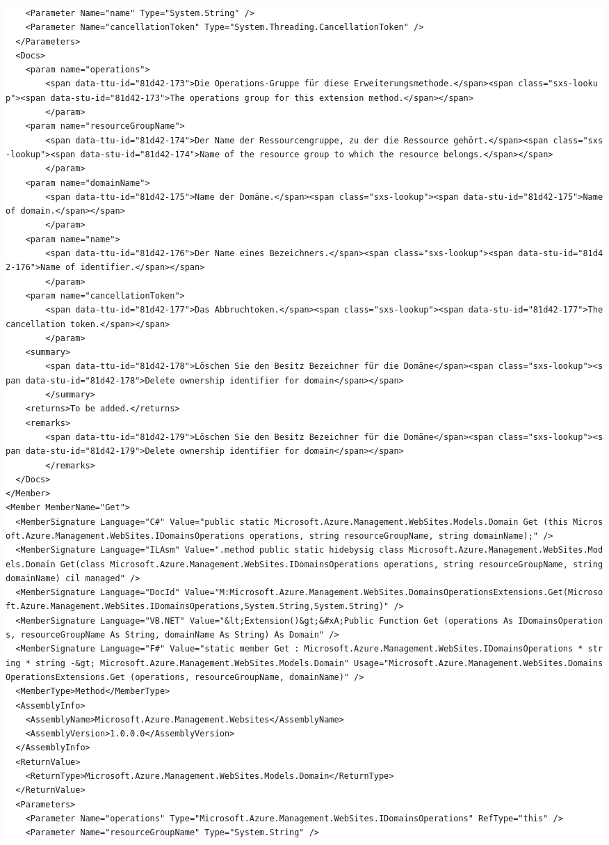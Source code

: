         <Parameter Name="name" Type="System.String" />
        <Parameter Name="cancellationToken" Type="System.Threading.CancellationToken" />
      </Parameters>
      <Docs>
        <param name="operations">
            <span data-ttu-id="81d42-173">Die Operations-Gruppe für diese Erweiterungsmethode.</span><span class="sxs-lookup"><span data-stu-id="81d42-173">The operations group for this extension method.</span></span>
            </param>
        <param name="resourceGroupName">
            <span data-ttu-id="81d42-174">Der Name der Ressourcengruppe, zu der die Ressource gehört.</span><span class="sxs-lookup"><span data-stu-id="81d42-174">Name of the resource group to which the resource belongs.</span></span>
            </param>
        <param name="domainName">
            <span data-ttu-id="81d42-175">Name der Domäne.</span><span class="sxs-lookup"><span data-stu-id="81d42-175">Name of domain.</span></span>
            </param>
        <param name="name">
            <span data-ttu-id="81d42-176">Der Name eines Bezeichners.</span><span class="sxs-lookup"><span data-stu-id="81d42-176">Name of identifier.</span></span>
            </param>
        <param name="cancellationToken">
            <span data-ttu-id="81d42-177">Das Abbruchtoken.</span><span class="sxs-lookup"><span data-stu-id="81d42-177">The cancellation token.</span></span>
            </param>
        <summary>
            <span data-ttu-id="81d42-178">Löschen Sie den Besitz Bezeichner für die Domäne</span><span class="sxs-lookup"><span data-stu-id="81d42-178">Delete ownership identifier for domain</span></span>
            </summary>
        <returns>To be added.</returns>
        <remarks>
            <span data-ttu-id="81d42-179">Löschen Sie den Besitz Bezeichner für die Domäne</span><span class="sxs-lookup"><span data-stu-id="81d42-179">Delete ownership identifier for domain</span></span>
            </remarks>
      </Docs>
    </Member>
    <Member MemberName="Get">
      <MemberSignature Language="C#" Value="public static Microsoft.Azure.Management.WebSites.Models.Domain Get (this Microsoft.Azure.Management.WebSites.IDomainsOperations operations, string resourceGroupName, string domainName);" />
      <MemberSignature Language="ILAsm" Value=".method public static hidebysig class Microsoft.Azure.Management.WebSites.Models.Domain Get(class Microsoft.Azure.Management.WebSites.IDomainsOperations operations, string resourceGroupName, string domainName) cil managed" />
      <MemberSignature Language="DocId" Value="M:Microsoft.Azure.Management.WebSites.DomainsOperationsExtensions.Get(Microsoft.Azure.Management.WebSites.IDomainsOperations,System.String,System.String)" />
      <MemberSignature Language="VB.NET" Value="&lt;Extension()&gt;&#xA;Public Function Get (operations As IDomainsOperations, resourceGroupName As String, domainName As String) As Domain" />
      <MemberSignature Language="F#" Value="static member Get : Microsoft.Azure.Management.WebSites.IDomainsOperations * string * string -&gt; Microsoft.Azure.Management.WebSites.Models.Domain" Usage="Microsoft.Azure.Management.WebSites.DomainsOperationsExtensions.Get (operations, resourceGroupName, domainName)" />
      <MemberType>Method</MemberType>
      <AssemblyInfo>
        <AssemblyName>Microsoft.Azure.Management.Websites</AssemblyName>
        <AssemblyVersion>1.0.0.0</AssemblyVersion>
      </AssemblyInfo>
      <ReturnValue>
        <ReturnType>Microsoft.Azure.Management.WebSites.Models.Domain</ReturnType>
      </ReturnValue>
      <Parameters>
        <Parameter Name="operations" Type="Microsoft.Azure.Management.WebSites.IDomainsOperations" RefType="this" />
        <Parameter Name="resourceGroupName" Type="System.String" />